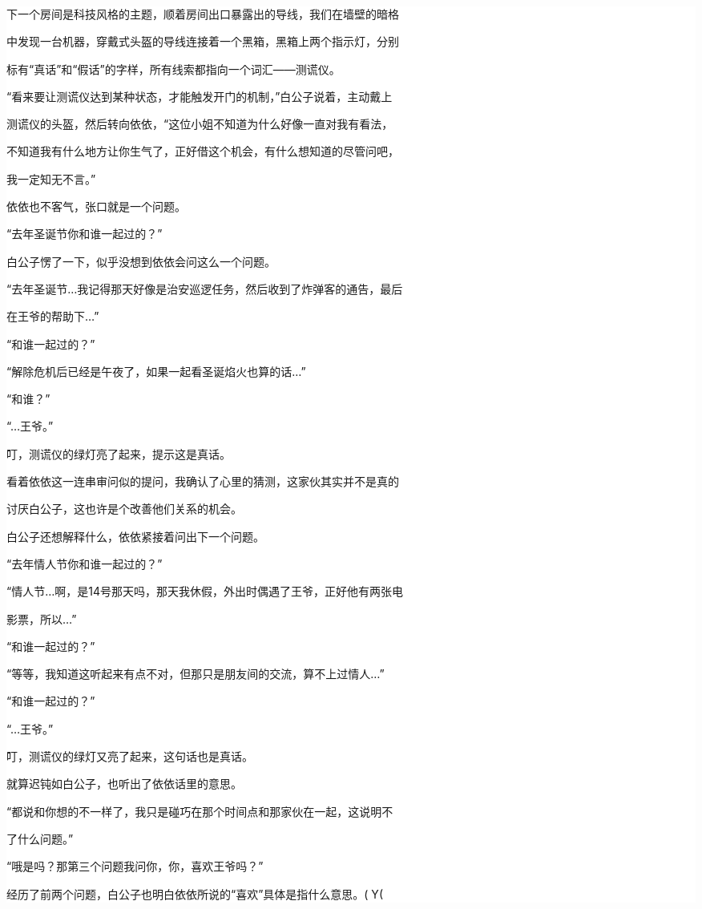 下一个房间是科技风格的主题，顺着房间出口暴露出的导线，我们在墙壁的暗格

中发现一台机器，穿戴式头盔的导线连接着一个黑箱，黑箱上两个指示灯，分别

标有“真话”和“假话”的字样，所有线索都指向一个词汇——测谎仪。

“看来要让测谎仪达到某种状态，才能触发开门的机制，”白公子说着，主动戴上

测谎仪的头盔，然后转向依依，“这位小姐不知道为什么好像一直对我有看法，

不知道我有什么地方让你生气了，正好借这个机会，有什么想知道的尽管问吧，

我一定知无不言。”

依依也不客气，张口就是一个问题。

“去年圣诞节你和谁一起过的？”

白公子愣了一下，似乎没想到依依会问这么一个问题。

“去年圣诞节…我记得那天好像是治安巡逻任务，然后收到了炸弹客的通告，最后

在王爷的帮助下…”

“和谁一起过的？”

“解除危机后已经是午夜了，如果一起看圣诞焰火也算的话…”

“和谁？”

“…王爷。”

叮，测谎仪的绿灯亮了起来，提示这是真话。

看着依依这一连串审问似的提问，我确认了心里的猜测，这家伙其实并不是真的

讨厌白公子，这也许是个改善他们关系的机会。

白公子还想解释什么，依依紧接着问出下一个问题。

“去年情人节你和谁一起过的？”

“情人节…啊，是14号那天吗，那天我休假，外出时偶遇了王爷，正好他有两张电

影票，所以…”

“和谁一起过的？”

“等等，我知道这听起来有点不对，但那只是朋友间的交流，算不上过情人…”

“和谁一起过的？”

“…王爷。”

叮，测谎仪的绿灯又亮了起来，这句话也是真话。

就算迟钝如白公子，也听出了依依话里的意思。

“都说和你想的不一样了，我只是碰巧在那个时间点和那家伙在一起，这说明不

了什么问题。”

“哦是吗？那第三个问题我问你，你，喜欢王爷吗？”

经历了前两个问题，白公子也明白依依所说的“喜欢”具体是指什么意思。( Y(
